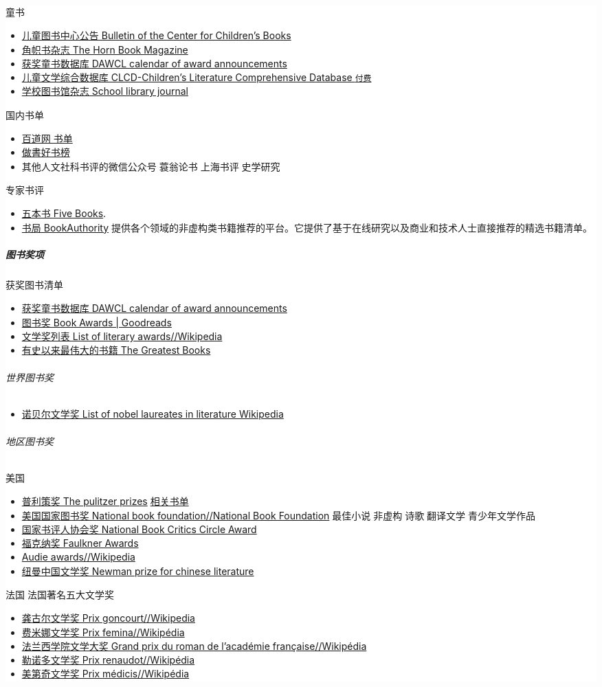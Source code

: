 童书

- [儿童图书中心公告 Bulletin of the Center for Children’s Books](https://bccb.ischool.illinois.edu/)
- [角帜书杂志 The Horn Book Magazine](https://www.hbook.com/section/bookreviews)
- [获奖童书数据库 DAWCL calendar of award announcements](http://www.dawcl.com/calendar.html)
- [儿童文学综合数据库 CLCD-Children’s Literature Comprehensive Database `付费`](https://clcd.com/)
- [学校图书馆杂志 School library journal](https://www.slj.com/)

国内书单

- [百道网 书单](https://www.bookdao.com/category/335242/)
- [做書好书榜](https://mp.weixin.qq.com/mp/homepage?search_click_id=9361436470130197282-1714507766600-7187375245&__biz=MzA5NDExMjUwOA==&hid=8&sn=33f866eaa8683a138beb96c89f770b67&scene=18&uin=&key=&devicetype=iMac+Mac14%2C6+OSX+OSX+14.5+build(23F5064f)&version=13080710&lang=zh_CN&nettype=WIFI&ascene=65&fontScale=100)
- 其他人文社科书评的微信公众号 蓑翁论书 上海书评 史学研究

专家书评

- [五本书 Five Books](https://fivebooks.com/).
- [书局 BookAuthority](https://bookauthority.org/) 提供各个领域的非虚构类书籍推荐的平台。它提供了基于在线研究以及商业和技术人士直接推荐的精选书籍清单。




##### 图书奖项

获奖图书清单

- [获奖童书数据库 DAWCL calendar of award announcements](http://www.dawcl.com/calendar.html)
- [图书奖 Book Awards | Goodreads](https://www.goodreads.com/award)
- [文学奖列表 List of literary awards//Wikipedia](https://en.wikipedia.org/w/index.php?title=List_of_literary_awards) 
- [有史以来最伟大的书籍 The Greatest Books](https://thegreatestbooks.org/)

###### 世界图书奖

- [诺贝尔文学奖 List of nobel laureates in literature Wikipedia ](https://en.wikipedia.org/w/index.php?title=List_of_Nobel_laureates_in_Literature&oldid=1219548915#cite_note-LiteratureLaureates-5) 

###### 地区图书奖

美国
- [普利策奖 The pulitzer prizes](https://www.pulitzer.org/) [相关书单](https://www.adducation.info/general-knowledge-literature-philosophy/pulitzer-prize-winners/)
- [美国国家图书奖 National book foundation//National Book Foundation](https://www.nationalbook.org/national-book-awards/years/)  最佳小说 非虚构 诗歌 翻译文学 青少年文学作品
- [国家书评人协会奖 National Book Critics Circle Award](https://www.bookcritics.org/awards/past/)
- [福克纳奖 Faulkner Awards](https://www.penfaulkner.org/our-awards/)
- [Audie awards//Wikipedia](https://en.wikipedia.org/w/index.php?title=Audie_Awards&oldid=1218988146) 
- [纽曼中国文学奖 Newman prize for chinese literature](http://www.ou.edu/cis/research/institute-for-us-china-issues/us-china-cultural-issues/newman-prize-for-chinese-literature.html)

法国
法国著名五大文学奖

- [龚古尔文学奖 Prix goncourt//Wikipedia](https://en.wikipedia.org/w/index.php?title=Prix_Goncourt&oldid=1217900890)
- [费米娜文学奖 Prix femina//Wikipédia](https://fr.wikipedia.org/w/index.php?title=Prix_Femina&oldid=214056741)
- [法兰西学院文学大奖 Grand prix du roman de l’académie française//Wikipédia](https://fr.wikipedia.org/w/index.php?title=Grand_prix_du_roman_de_l%27Acad%C3%A9mie_fran%C3%A7aise&oldid=214256403)
- [勒诺多文学奖 Prix renaudot//Wikipédia](https://fr.wikipedia.org/w/index.php?title=Prix_Renaudot&oldid=212619921)
- [美第奇文学奖 Prix médicis//Wikipédia](https://fr.wikipedia.org/w/index.php?title=Prix_M%C3%A9dicis&oldid=212913319)
